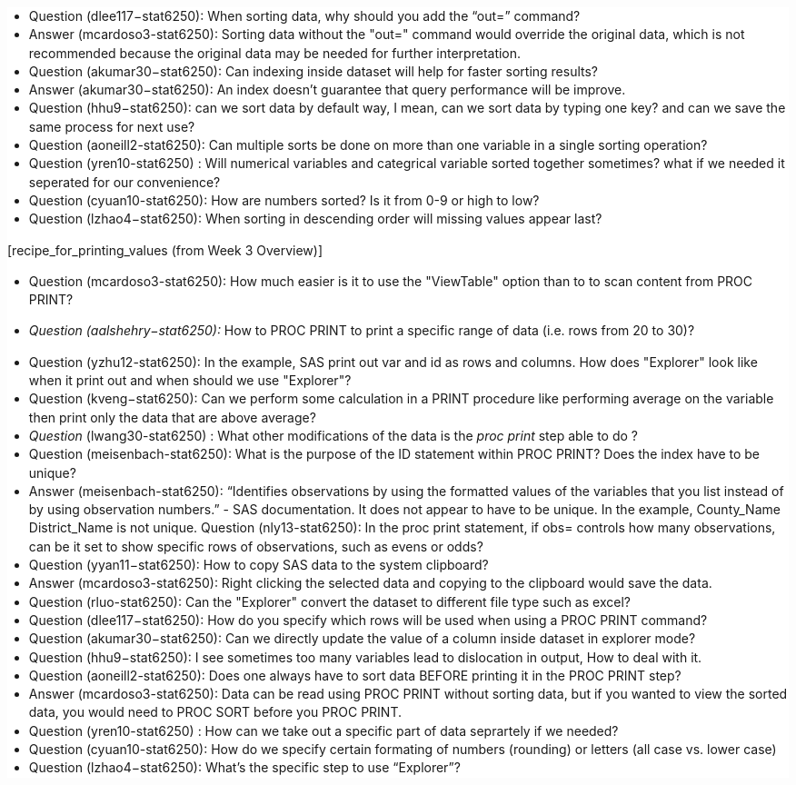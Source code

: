 - Question (dlee117−stat6250): When sorting data, why should you add the “out=” command?
- Answer (mcardoso3-stat6250):  Sorting data without the "out=" command would override the original data, which is not recommended because the original data may be needed for further interpretation.
- Question (akumar30−stat6250): Can indexing inside dataset will help for faster sorting results?
- Answer (akumar30−stat6250): An index doesn’t guarantee that query performance will be improve.
- Question (hhu9−stat6250): can we sort data by default way, I mean, can we sort data by typing one key? and can we save the same process for next use?
- Question (aoneill2-stat6250): Can multiple sorts be done on more than one variable in a single sorting operation?
- Question (yren10-stat6250) : Will numerical variables and categrical variable sorted together sometimes? what if we needed it seperated for our convenience?
- Question (cyuan10-stat6250): How are numbers sorted? Is it from 0-9 or high to low?
- Question (lzhao4−stat6250): When sorting in descending order will missing values appear last?



[recipe_for_printing_values (from Week 3 Overview)]
- Question (mcardoso3-stat6250):  How much easier is it to use the "ViewTable" option than to to scan content from PROC PRINT? 
* *Question (aalshehry−stat6250):* How to PROC PRINT to print a specific range of data (i.e. rows from 20 to 30)?
- Question (yzhu12-stat6250): In the example, SAS print out var and id as rows and columns. How does "Explorer" look like when it print out and when should we use "Explorer"?
- Question (kveng−stat6250): Can we perform some calculation in a PRINT procedure like performing average on the variable then print only the data that are above average?
- *Question* (lwang30-stat6250) : What other modifications of the data is the *proc print* step able to do ?
- Question (meisenbach-stat6250): What is the purpose of the ID statement within PROC PRINT? Does the index have to be unique?
- Answer (meisenbach-stat6250): “Identifies observations by using the formatted values of the variables that you list instead of by using observation numbers.” - SAS documentation. It does not appear to have to be unique. In the example, County_Name District_Name is not unique.
Question (nly13-stat6250): In the proc print statement, if obs= controls how many observations, can be it set to show specific rows of observations, such as evens or odds?
- Question (yyan11−stat6250): How to copy SAS data to the system clipboard?
- Answer (mcardoso3-stat6250):  Right clicking the selected data and copying to the clipboard would save the data.
- Question (rluo-stat6250): Can the "Explorer" convert the dataset to different file type such as excel?
- Question (dlee117−stat6250): How do you specify which rows will be used when using a PROC PRINT command?
- Question (akumar30−stat6250): Can we directly update the value of a column inside dataset in explorer mode?
- Question (hhu9−stat6250): I see sometimes too many variables lead to dislocation in output, How to deal with it.
- Question (aoneill2-stat6250): Does one always have to sort data BEFORE printing it in the PROC PRINT step?
- Answer (mcardoso3-stat6250):  Data can be read using PROC PRINT without sorting data, but if you wanted to view the sorted data, you would need to PROC SORT before you PROC PRINT.
- Question (yren10-stat6250) : How can we take out a specific part of data seprartely if we needed?
- Question (cyuan10-stat6250): How do we specify certain formating of numbers (rounding) or letters (all case vs. lower case)
- Question (lzhao4−stat6250): What’s the specific step to use “Explorer”?


